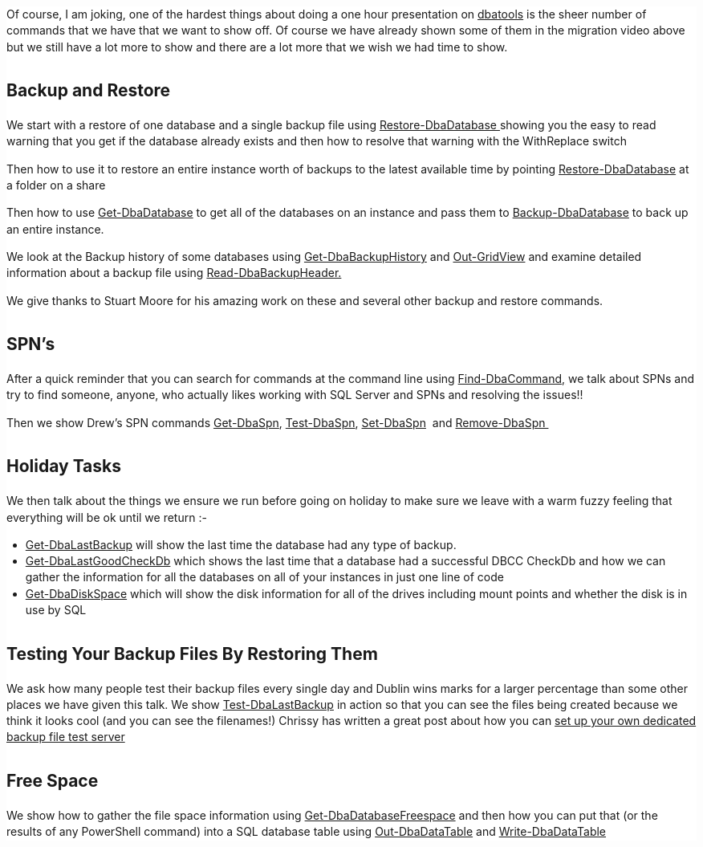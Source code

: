 <P>Of course, I am joking, one of the hardest things about doing a one hour presentation on <A href="https://dbatools.io/" rel=noopener target=_blank>dbatools</A>&nbsp;is the sheer number of commands that we have that we want to show off. Of course we have already shown some of them in the migration video above but we still have a lot more to show and there are a lot more that we wish we had time to show.</P>
<H2>Backup and Restore</H2>
<P>We start with a restore of one database&nbsp;and&nbsp;a single backup&nbsp;file using <A href="https://dbatools.io/functions/restore-dbadatabase/" rel=noopener target=_blank>Restore-DbaDatabase&nbsp;</A>showing you the easy to read warning that you get if the database already exists and then how to&nbsp;resolve that warning&nbsp;with the WithReplace switch</P>
<P>Then how to use it to restore an entire instance worth of backups to the latest available time&nbsp;by pointing&nbsp;<A href="https://dbatools.io/functions/restore-dbadatabase/" rel=noopener target=_blank>Restore-DbaDatabase</A> at a folder on a&nbsp;share</P>
<P>Then how to use <SPAN class=pl-c1><A href="https://dbatools.io/functions/Get-DbaDatabase/" rel=noopener target=_blank>Get-DbaDatabase</A>&nbsp;to get all of the databases on an instance and pass them to <A href="https://dbatools.io/functions/Backup-DbaDatabase" rel=noopener target=_blank>Backup-DbaDatabase</A>&nbsp;to back up an entire instance.</SPAN></P>
<P>We look at the Backup history of some databases using <A href="https://dbatools.io/functions/Get-DbaBackupHistory/" rel=noopener target=_blank><SPAN class=pl-c1>Get-DbaBackupHistory</SPAN></A>&nbsp;and&nbsp;<A href="https://msdn.microsoft.com/en-us/powershell/reference/5.1/microsoft.powershell.utility/out-gridview" rel=noopener target=_blank>Out-GridView</A>&nbsp;and examine detailed information about a backup file&nbsp;using <A href="https://dbatools.io/functions/Read-DbaBackupHeader/" rel=noopener target=_blank>Read-DbaBackupHeader.</A></P>
<P>We give thanks to Stuart Moore for his amazing work on these and several other backup and restore commands.</P>
<H2>SPN’s</H2>
<P>After a quick reminder that you can search for commands at the command line using <SPAN class=pl-c1><A href="https://dbatools.io/functions/Find-DbaCommand/" rel=noopener target=_blank>Find-DbaCommand,</A>&nbsp;we talk about SPNs and try to find someone, anyone, who actually likes working with SQL Server and SPNs and resolving the issues!!</SPAN></P>
<P>Then we show Drew’s SPN commands <SPAN class=pl-c1><A href="https://dbatools.io/functions/Get-DbaSpn" rel=noopener target=_blank>Get-DbaSpn</A>, <A href="https://dbatools.io/functions/Test-DbaSpn" rel=noopener target=_blank>Test-DbaSpn</A>, <A href="https://dbatools.io/functions/Set-DbaSpn" rel=noopener target=_blank>Set-DbaSpn</A>&nbsp; and <A href="https://dbatools.io/functions/Remove-DbaSpn/" rel=noopener target=_blank>Remove-DbaSpn&nbsp;</A></SPAN></P>
<H2>Holiday Tasks</H2>
<P>We then&nbsp;talk about the things we ensure we run before going on holiday to make sure we leave with a warm fuzzy feeling that everything will be ok until we return :-</P>
<UL>
<LI><SPAN class=pl-c1><A href="https://dbatools.io/functions/Get-DbaLastBackup" rel=noopener target=_blank>Get-DbaLastBackup</A> will show the last time the database had any type of backup.<BR></SPAN>
<LI><SPAN class=pl-c1><A href="https://dbatools.io/functions/Get-DbaLastGoodCheckDb" rel=noopener target=_blank>Get-DbaLastGoodCheckDb</A> which shows the last time that a database had a successful DBCC CheckDb and how we can gather the information for all the databases on all of your instances in just one line of code<BR></SPAN>
<LI><SPAN class=pl-c1><A href="https://dbatools.io/functions/Get-DbaDiskSpace/" rel=noopener target=_blank>Get-DbaDiskSpace</A>&nbsp;which will show the disk information for all of the drives including mount points and whether the disk is in use by SQL<BR></SPAN></LI></UL>
<H2>Testing Your Backup Files By Restoring Them</H2>
<P>We ask how many people test their backup files&nbsp;every single day and Dublin wins marks for a larger percentage than some other places we have given this talk. We show <SPAN class=pl-c1><A href="https://dbatools.io/functions/Test-DbaLastBackup/" rel=noopener target=_blank>Test-DbaLastBackup</A>&nbsp;in action so that you can see the files being created because we think it looks cool (and you can see the filenames!) Chrissy has written a great post about how you can <A href="https://dbatools.io/dedicated-server/" rel=noopener target=_blank>set up your own dedicated backup file test server</A></SPAN></P>
<H2>Free Space</H2>
<P>We show how to gather the file space information using <A href="http://Get-DbaDatabaseFreespace" rel=noopener target=_blank><SPAN class=pl-c1>Get-DbaDatabaseFreespace</SPAN></A>&nbsp;and then how you can put that (or the results of any PowerShell command) into a SQL database table using <SPAN class=pl-c1><A href="https://dbatools.io/functions/Out-DbaDataTable/" rel=noopener target=_blank>Out-DbaDataTable</A>&nbsp;and <A href="https://dbatools.io/functions/Write-DbaDataTable" rel=noopener target=_blank>Write-DbaDataTable</A></SPAN></P>